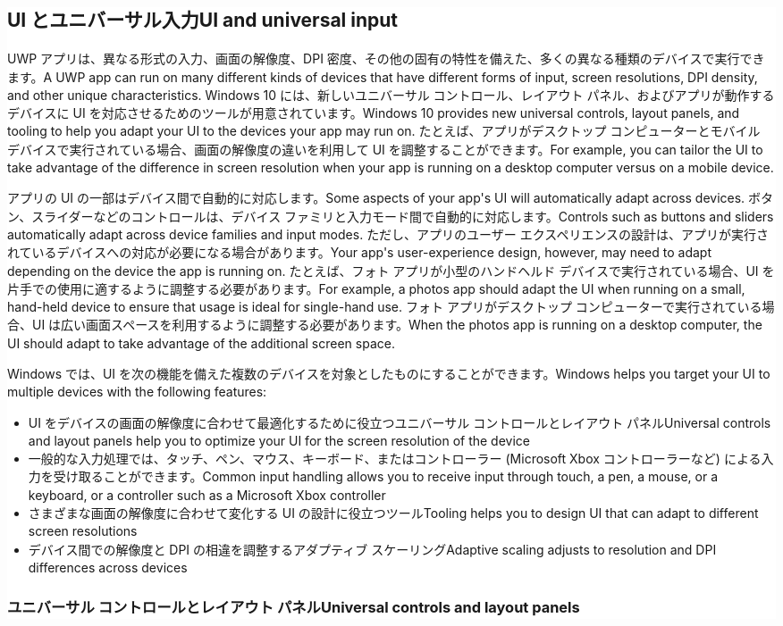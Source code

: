 ## <a name="ui-and-universal-input"></a><span data-ttu-id="0fdfe-180">UI とユニバーサル入力</span><span class="sxs-lookup"><span data-stu-id="0fdfe-180">UI and universal input</span></span>

<span data-ttu-id="0fdfe-181">UWP アプリは、異なる形式の入力、画面の解像度、DPI 密度、その他の固有の特性を備えた、多くの異なる種類のデバイスで実行できます。</span><span class="sxs-lookup"><span data-stu-id="0fdfe-181">A UWP app can run on many different kinds of devices that have different forms of input, screen resolutions, DPI density, and other unique characteristics.</span></span> <span data-ttu-id="0fdfe-182">Windows 10 には、新しいユニバーサル コントロール、レイアウト パネル、およびアプリが動作するデバイスに UI を対応させるためのツールが用意されています。</span><span class="sxs-lookup"><span data-stu-id="0fdfe-182">Windows 10 provides new universal controls, layout panels, and tooling to help you adapt your UI to the devices your app may run on.</span></span> <span data-ttu-id="0fdfe-183">たとえば、アプリがデスクトップ コンピューターとモバイル デバイスで実行されている場合、画面の解像度の違いを利用して UI を調整することができます。</span><span class="sxs-lookup"><span data-stu-id="0fdfe-183">For example, you can tailor the UI to take advantage of the difference in screen resolution when your app is running on a desktop computer versus on a mobile device.</span></span>

<span data-ttu-id="0fdfe-184">アプリの UI の一部はデバイス間で自動的に対応します。</span><span class="sxs-lookup"><span data-stu-id="0fdfe-184">Some aspects of your app's UI will automatically adapt across devices.</span></span> <span data-ttu-id="0fdfe-185">ボタン、スライダーなどのコントロールは、デバイス ファミリと入力モード間で自動的に対応します。</span><span class="sxs-lookup"><span data-stu-id="0fdfe-185">Controls such as buttons and sliders automatically adapt across device families and input modes.</span></span> <span data-ttu-id="0fdfe-186">ただし、アプリのユーザー エクスペリエンスの設計は、アプリが実行されているデバイスへの対応が必要になる場合があります。</span><span class="sxs-lookup"><span data-stu-id="0fdfe-186">Your app's user-experience design, however, may need to adapt depending on the device the app is running on.</span></span> <span data-ttu-id="0fdfe-187">たとえば、フォト アプリが小型のハンドヘルド デバイスで実行されている場合、UI を片手での使用に適するように調整する必要があります。</span><span class="sxs-lookup"><span data-stu-id="0fdfe-187">For example, a photos app should adapt the UI when running on a small, hand-held device to ensure that usage is ideal for single-hand use.</span></span> <span data-ttu-id="0fdfe-188">フォト アプリがデスクトップ コンピューターで実行されている場合、UI は広い画面スペースを利用するように調整する必要があります。</span><span class="sxs-lookup"><span data-stu-id="0fdfe-188">When the photos app is running on a desktop computer, the UI should adapt to take advantage of the additional screen space.</span></span>

<span data-ttu-id="0fdfe-189">Windows では、UI を次の機能を備えた複数のデバイスを対象としたものにすることができます。</span><span class="sxs-lookup"><span data-stu-id="0fdfe-189">Windows helps you target your UI to multiple devices with the following features:</span></span>

-   <span data-ttu-id="0fdfe-190">UI をデバイスの画面の解像度に合わせて最適化するために役立つユニバーサル コントロールとレイアウト パネル</span><span class="sxs-lookup"><span data-stu-id="0fdfe-190">Universal controls and layout panels help you to optimize your UI for the screen resolution of the device</span></span>
-   <span data-ttu-id="0fdfe-191">一般的な入力処理では、タッチ、ペン、マウス、キーボード、またはコントローラー (Microsoft Xbox コントローラーなど) による入力を受け取ることができます。</span><span class="sxs-lookup"><span data-stu-id="0fdfe-191">Common input handling allows you to receive input through touch, a pen, a mouse, or a keyboard, or a controller such as a Microsoft Xbox controller</span></span>
-   <span data-ttu-id="0fdfe-192">さまざまな画面の解像度に合わせて変化する UI の設計に役立つツール</span><span class="sxs-lookup"><span data-stu-id="0fdfe-192">Tooling helps you to design UI that can adapt to different screen resolutions</span></span>
-   <span data-ttu-id="0fdfe-193">デバイス間での解像度と DPI の相違を調整するアダプティブ スケーリング</span><span class="sxs-lookup"><span data-stu-id="0fdfe-193">Adaptive scaling adjusts to resolution and DPI differences across devices</span></span>

### <a name="universal-controls-and-layout-panels"></a><span data-ttu-id="0fdfe-194">ユニバーサル コントロールとレイアウト パネル</span><span class="sxs-lookup"><span data-stu-id="0fdfe-194">Universal controls and layout panels</span></span>
